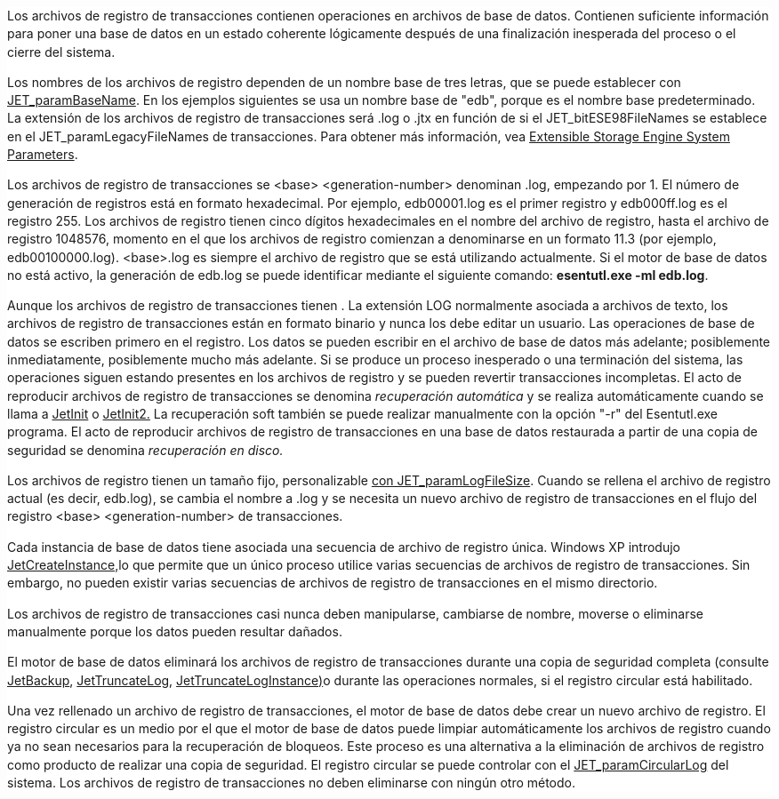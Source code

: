 Los archivos de registro de transacciones contienen operaciones en archivos de base de datos. Contienen suficiente información para poner una base de datos en un estado coherente lógicamente después de una finalización inesperada del proceso o el cierre del sistema.

Los nombres de los archivos de registro dependen de un nombre base de tres letras, que se puede establecer con [JET_paramBaseName](./transaction-log-parameters.md). En los ejemplos siguientes se usa un nombre base de "edb", porque es el nombre base predeterminado. La extensión de los archivos de registro de transacciones será .log o .jtx en función de si el JET_bitESE98FileNames se establece en el JET_paramLegacyFileNames de transacciones. Para obtener más información, vea [Extensible Storage Engine System Parameters](./extensible-storage-engine-system-parameters.md).

Los archivos de registro de transacciones se \<base\> \<generation-number\> denominan .log, empezando por 1. El número de generación de registros está en formato hexadecimal. Por ejemplo, edb00001.log es el primer registro y edb000ff.log es el registro 255. Los archivos de registro tienen cinco dígitos hexadecimales en el nombre del archivo de registro, hasta el archivo de registro 1048576, momento en el que los archivos de registro comienzan a denominarse en un formato 11.3 (por ejemplo, edb00100000.log). \<base\>.log es siempre el archivo de registro que se está utilizando actualmente. Si el motor de base de datos no está activo, la generación de edb.log se puede identificar mediante el siguiente comando: **esentutl.exe -ml edb.log**.

Aunque los archivos de registro de transacciones tienen . La extensión LOG normalmente asociada a archivos de texto, los archivos de registro de transacciones están en formato binario y nunca los debe editar un usuario. Las operaciones de base de datos se escriben primero en el registro. Los datos se pueden escribir en el archivo de base de datos más adelante; posiblemente inmediatamente, posiblemente mucho más adelante. Si se produce un proceso inesperado o una terminación del sistema, las operaciones siguen estando presentes en los archivos de registro y se pueden revertir transacciones incompletas. El acto de reproducir archivos de registro de transacciones se denomina *recuperación automática* y se realiza automáticamente cuando se llama a [JetInit](./jetinit-function.md) o [JetInit2.](./jetinit2-function.md) La recuperación soft también se puede realizar manualmente con la opción "-r" del Esentutl.exe programa. El acto de reproducir archivos de registro de transacciones en una base de datos restaurada a partir de una copia de seguridad se denomina *recuperación en disco.*

Los archivos de registro tienen un tamaño fijo, personalizable [con JET_paramLogFileSize](./transaction-log-parameters.md). Cuando se rellena el archivo de registro actual (es decir, edb.log), se cambia el nombre a .log y se necesita un nuevo archivo de registro de transacciones en el flujo del registro \<base\> \<generation-number\> de transacciones.

Cada instancia de base de datos tiene asociada una secuencia de archivo de registro única. Windows XP introdujo [JetCreateInstance,](./jetcreateinstance-function.md)lo que permite que un único proceso utilice varias secuencias de archivos de registro de transacciones. Sin embargo, no pueden existir varias secuencias de archivos de registro de transacciones en el mismo directorio.

Los archivos de registro de transacciones casi nunca deben manipularse, cambiarse de nombre, moverse o eliminarse manualmente porque los datos pueden resultar dañados.

El motor de base de datos eliminará los archivos de registro de transacciones durante una copia de seguridad completa (consulte [JetBackup](./jetbackup-function.md), [JetTruncateLog](./jettruncatelog-function.md), [JetTruncateLogInstance)](./jettruncateloginstance-function.md)o durante las operaciones normales, si el registro circular está habilitado.

Una vez rellenado un archivo de registro de transacciones, el motor de base de datos debe crear un nuevo archivo de registro. El registro circular es un medio por el que el motor de base de datos puede limpiar automáticamente los archivos de registro cuando ya no sean necesarios para la recuperación de bloqueos. Este proceso es una alternativa a la eliminación de archivos de registro como producto de realizar una copia de seguridad. El registro circular se puede controlar con el [JET_paramCircularLog](./transaction-log-parameters.md) del sistema. Los archivos de registro de transacciones no deben eliminarse con ningún otro método.
